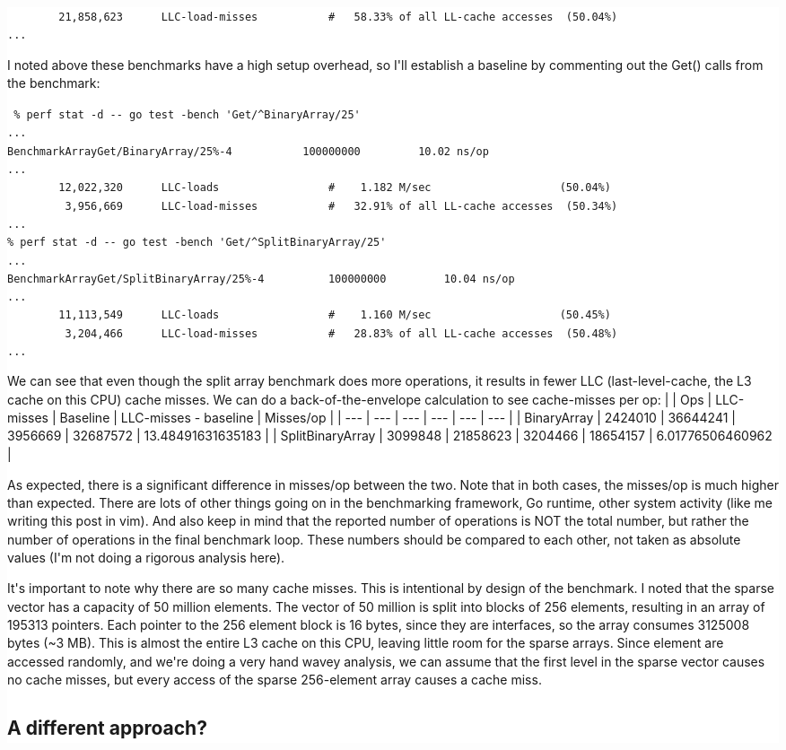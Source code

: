 ```
        21,858,623      LLC-load-misses           #   58.33% of all LL-cache accesses  (50.04%)
...
```

I noted above these benchmarks have a high setup overhead, so I'll establish a
baseline by commenting out the Get() calls from the benchmark:
```
 % perf stat -d -- go test -bench 'Get/^BinaryArray/25'
...
BenchmarkArrayGet/BinaryArray/25%-4           100000000         10.02 ns/op
...
        12,022,320      LLC-loads                 #    1.182 M/sec                    (50.04%)
         3,956,669      LLC-load-misses           #   32.91% of all LL-cache accesses  (50.34%)
...
% perf stat -d -- go test -bench 'Get/^SplitBinaryArray/25'
...
BenchmarkArrayGet/SplitBinaryArray/25%-4          100000000         10.04 ns/op
...
        11,113,549      LLC-loads                 #    1.160 M/sec                    (50.45%)
         3,204,466      LLC-load-misses           #   28.83% of all LL-cache accesses  (50.48%)
...
```

We can see that even though the split array benchmark does more operations, it
results in fewer LLC (last-level-cache, the L3 cache on this CPU) cache misses.
We can do a back-of-the-envelope calculation to see cache-misses per op:
|  | Ops | LLC-misses | Baseline | LLC-misses - baseline | Misses/op |
| --- | --- | --- | --- | --- | --- |
| BinaryArray | 2424010 | 36644241 | 3956669 | 32687572 | 13.48491631635183 |
| SplitBinaryArray | 3099848 | 21858623 | 3204466 | 18654157 | 6.01776506460962 |

As expected, there is a significant difference in misses/op between the two.
Note that in both cases, the misses/op is much higher than expected. There are
lots of other things going on in the benchmarking framework, Go runtime, other
system activity (like me writing this post in vim). And also keep in mind that
the reported number of operations is NOT the total number, but rather the
number of operations in the final benchmark loop. These numbers should be
compared to each other, not taken as absolute values (I'm not doing a rigorous
analysis here).

It's important to note why there are so many cache misses. This is intentional
by design of the benchmark. I noted that the sparse vector has a capacity of
50 million elements. The vector of 50 million is split into blocks of 256 elements,
resulting in an array of 195313 pointers. Each pointer to the 256 element block
is 16 bytes, since they are interfaces, so the array consumes 3125008 bytes
(~3 MB). This is almost the entire L3 cache on this CPU, leaving little room
for the sparse arrays. Since element are accessed randomly, and we're doing a
very hand wavey analysis, we can assume that the first level in the sparse
vector causes no cache misses, but every access of the sparse 256-element array
causes a cache miss.

## A different approach?
